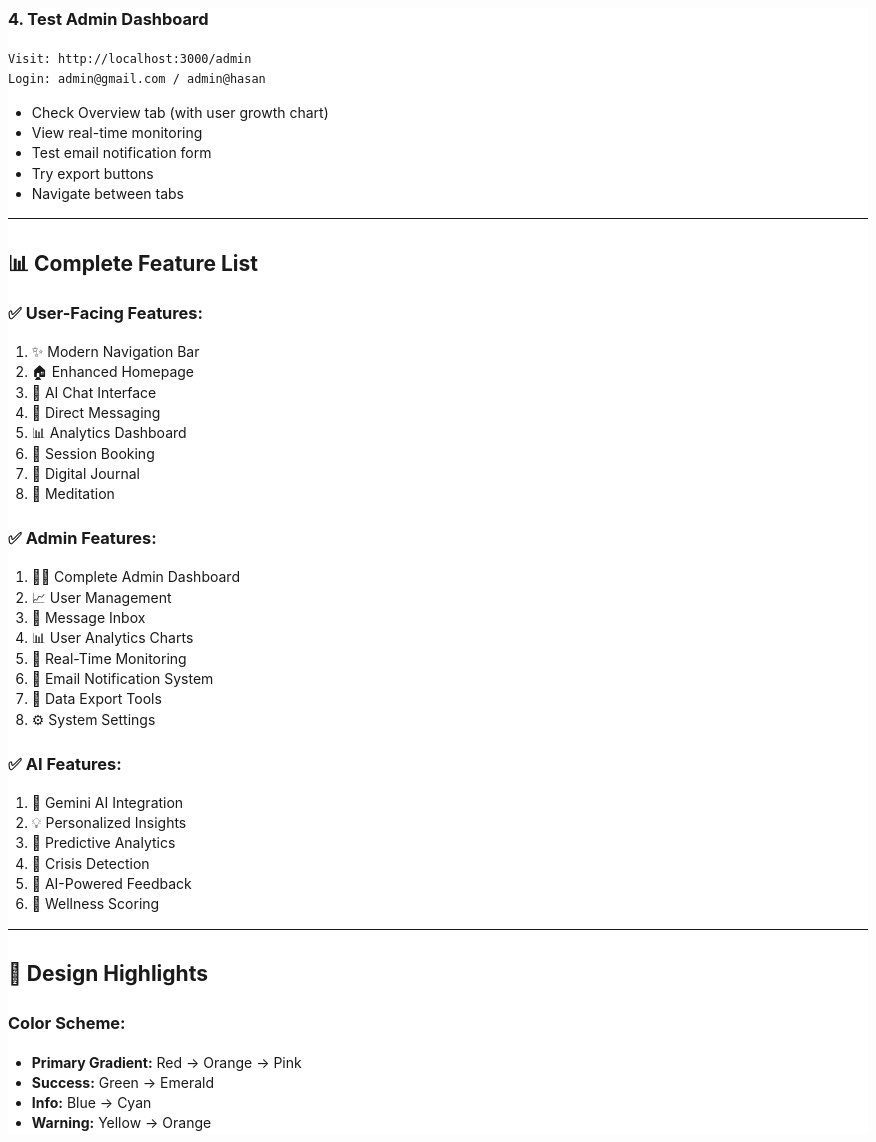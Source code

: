 ### 4. **Test Admin Dashboard**
```
Visit: http://localhost:3000/admin
Login: admin@gmail.com / admin@hasan
```
- Check Overview tab (with user growth chart)
- View real-time monitoring
- Test email notification form
- Try export buttons
- Navigate between tabs

---

## 📊 Complete Feature List

### ✅ User-Facing Features:
1. ✨ Modern Navigation Bar
2. 🏠 Enhanced Homepage
3. 🤖 AI Chat Interface
4. 💬 Direct Messaging
5. 📊 Analytics Dashboard
6. 📅 Session Booking
7. 📔 Digital Journal
8. 🧘 Meditation

### ✅ Admin Features:
1. 👨‍💼 Complete Admin Dashboard
2. 📈 User Management
3. 💬 Message Inbox
4. 📊 User Analytics Charts
5. 🔴 Real-Time Monitoring
6. 📧 Email Notification System
7. 📄 Data Export Tools
8. ⚙️ System Settings

### ✅ AI Features:
1. 🤖 Gemini AI Integration
2. 💡 Personalized Insights
3. 🔮 Predictive Analytics
4. 🚨 Crisis Detection
5. 📝 AI-Powered Feedback
6. 💯 Wellness Scoring

---

## 🎨 Design Highlights

### Color Scheme:
- **Primary Gradient:** Red → Orange → Pink
- **Success:** Green → Emerald
- **Info:** Blue → Cyan
- **Warning:** Yellow → Orange
